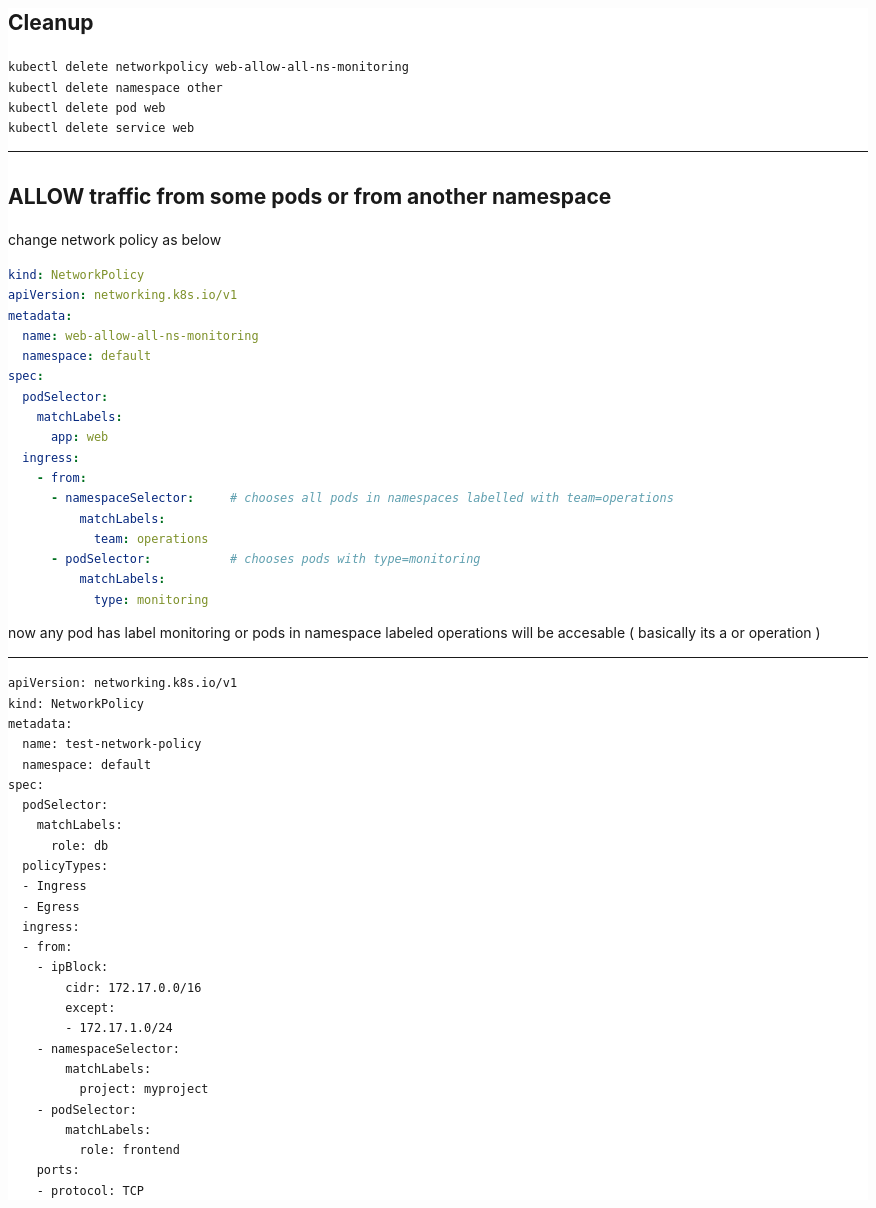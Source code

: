 ## Cleanup

    kubectl delete networkpolicy web-allow-all-ns-monitoring
    kubectl delete namespace other
    kubectl delete pod web
    kubectl delete service web
-------------------------------------------------
## ALLOW traffic from some pods or from another namespace

change network policy as below 

```yaml
kind: NetworkPolicy
apiVersion: networking.k8s.io/v1
metadata:
  name: web-allow-all-ns-monitoring
  namespace: default
spec:
  podSelector:
    matchLabels:
      app: web
  ingress:
    - from:
      - namespaceSelector:     # chooses all pods in namespaces labelled with team=operations
          matchLabels:
            team: operations  
      - podSelector:           # chooses pods with type=monitoring
          matchLabels:
            type: monitoring
```

now any pod has label monitoring  or pods in namespace labeled operations will be accesable ( basically its a or operation )

---------------------------------------------



```
apiVersion: networking.k8s.io/v1
kind: NetworkPolicy
metadata:
  name: test-network-policy
  namespace: default
spec:
  podSelector:
    matchLabels:
      role: db
  policyTypes:
  - Ingress
  - Egress
  ingress:
  - from:
    - ipBlock:
        cidr: 172.17.0.0/16
        except:
        - 172.17.1.0/24
    - namespaceSelector:
        matchLabels:
          project: myproject
    - podSelector:
        matchLabels:
          role: frontend
    ports:
    - protocol: TCP
```